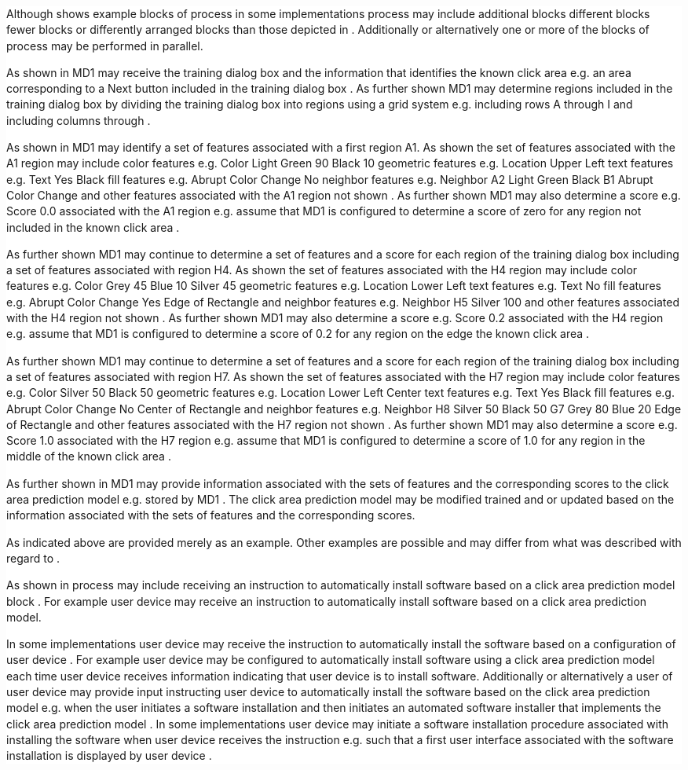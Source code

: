 Although shows example blocks of process in some implementations process may include additional blocks different blocks fewer blocks or differently arranged blocks than those depicted in . Additionally or alternatively one or more of the blocks of process may be performed in parallel.

As shown in MD1 may receive the training dialog box and the information that identifies the known click area e.g. an area corresponding to a Next button included in the training dialog box . As further shown MD1 may determine regions included in the training dialog box by dividing the training dialog box into regions using a grid system e.g. including rows A through I and including columns through .

As shown in MD1 may identify a set of features associated with a first region A1. As shown the set of features associated with the A1 region may include color features e.g. Color Light Green 90 Black 10 geometric features e.g. Location Upper Left text features e.g. Text Yes Black fill features e.g. Abrupt Color Change No neighbor features e.g. Neighbor A2 Light Green Black B1 Abrupt Color Change and other features associated with the A1 region not shown . As further shown MD1 may also determine a score e.g. Score 0.0 associated with the A1 region e.g. assume that MD1 is configured to determine a score of zero for any region not included in the known click area .

As further shown MD1 may continue to determine a set of features and a score for each region of the training dialog box including a set of features associated with region H4. As shown the set of features associated with the H4 region may include color features e.g. Color Grey 45 Blue 10 Silver 45 geometric features e.g. Location Lower Left text features e.g. Text No fill features e.g. Abrupt Color Change Yes Edge of Rectangle and neighbor features e.g. Neighbor H5 Silver 100 and other features associated with the H4 region not shown . As further shown MD1 may also determine a score e.g. Score 0.2 associated with the H4 region e.g. assume that MD1 is configured to determine a score of 0.2 for any region on the edge the known click area .

As further shown MD1 may continue to determine a set of features and a score for each region of the training dialog box including a set of features associated with region H7. As shown the set of features associated with the H7 region may include color features e.g. Color Silver 50 Black 50 geometric features e.g. Location Lower Left Center text features e.g. Text Yes Black fill features e.g. Abrupt Color Change No Center of Rectangle and neighbor features e.g. Neighbor H8 Silver 50 Black 50 G7 Grey 80 Blue 20 Edge of Rectangle and other features associated with the H7 region not shown . As further shown MD1 may also determine a score e.g. Score 1.0 associated with the H7 region e.g. assume that MD1 is configured to determine a score of 1.0 for any region in the middle of the known click area .

As further shown in MD1 may provide information associated with the sets of features and the corresponding scores to the click area prediction model e.g. stored by MD1 . The click area prediction model may be modified trained and or updated based on the information associated with the sets of features and the corresponding scores.

As indicated above are provided merely as an example. Other examples are possible and may differ from what was described with regard to .

As shown in process may include receiving an instruction to automatically install software based on a click area prediction model block . For example user device may receive an instruction to automatically install software based on a click area prediction model.

In some implementations user device may receive the instruction to automatically install the software based on a configuration of user device . For example user device may be configured to automatically install software using a click area prediction model each time user device receives information indicating that user device is to install software. Additionally or alternatively a user of user device may provide input instructing user device to automatically install the software based on the click area prediction model e.g. when the user initiates a software installation and then initiates an automated software installer that implements the click area prediction model . In some implementations user device may initiate a software installation procedure associated with installing the software when user device receives the instruction e.g. such that a first user interface associated with the software installation is displayed by user device .

